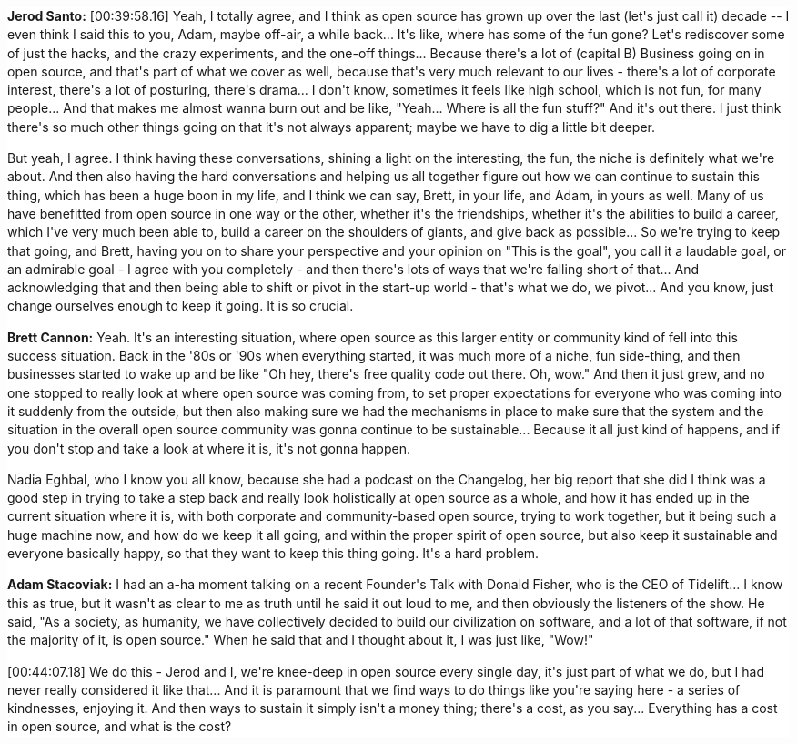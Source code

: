**Jerod Santo:** \[00:39:58.16\] Yeah, I totally agree, and I think as open source has grown up over the last (let's just call it) decade -- I even think I said this to you, Adam, maybe off-air, a while back... It's like, where has some of the fun gone? Let's rediscover some of just the hacks, and the crazy experiments, and the one-off things... Because there's a lot of (capital B) Business going on in open source, and that's part of what we cover as well, because that's very much relevant to our lives - there's a lot of corporate interest, there's a lot of posturing, there's drama... I don't know, sometimes it feels like high school, which is not fun, for many people... And that makes me almost wanna burn out and be like, "Yeah... Where is all the fun stuff?" And it's out there. I just think there's so much other things going on that it's not always apparent; maybe we have to dig a little bit deeper.

But yeah, I agree. I think having these conversations, shining a light on the interesting, the fun, the niche is definitely what we're about. And then also having the hard conversations and helping us all together figure out how we can continue to sustain this thing, which has been a huge boon in my life, and I think we can say, Brett, in your life, and Adam, in yours as well. Many of us have benefitted from open source in one way or the other, whether it's the friendships, whether it's the abilities to build a career, which I've very much been able to, build a career on the shoulders of giants, and give back as possible... So we're trying to keep that going, and Brett, having you on to share your perspective and your opinion on "This is the goal", you call it a laudable goal, or an admirable goal - I agree with you completely - and then there's lots of ways that we're falling short of that... And acknowledging that and then being able to shift or pivot in the start-up world - that's what we do, we pivot... And you know, just change ourselves enough to keep it going. It is so crucial.

**Brett Cannon:** Yeah. It's an interesting situation, where open source as this larger entity or community kind of fell into this success situation. Back in the '80s or '90s when everything started, it was much more of a niche, fun side-thing, and then businesses started to wake up and be like "Oh hey, there's free quality code out there. Oh, wow." And then it just grew, and no one stopped to really look at where open source was coming from, to set proper expectations for everyone who was coming into it suddenly from the outside, but then also making sure we had the mechanisms in place to make sure that the system and the situation in the overall open source community was gonna continue to be sustainable... Because it all just kind of happens, and if you don't stop and take a look at where it is, it's not gonna happen.

Nadia Eghbal, who I know you all know, because she had a podcast on the Changelog, her big report that she did I think was a good step in trying to take a step back and really look holistically at open source as a whole, and how it has ended up in the current situation where it is, with both corporate and community-based open source, trying to work together, but it being such a huge machine now, and how do we keep it all going, and within the proper spirit of open source, but also keep it sustainable and everyone basically happy, so that they want to keep this thing going. It's a hard problem.

**Adam Stacoviak:** I had an a-ha moment talking on a recent Founder's Talk with Donald Fisher, who is the CEO of Tidelift... I know this as true, but it wasn't as clear to me as truth until he said it out loud to me, and then obviously the listeners of the show. He said, "As a society, as humanity, we have collectively decided to build our civilization on software, and a lot of that software, if not the majority of it, is open source." When he said that and I thought about it, I was just like, "Wow!"

\[00:44:07.18\] We do this - Jerod and I, we're knee-deep in open source every single day, it's just part of what we do, but I had never really considered it like that... And it is paramount that we find ways to do things like you're saying here - a series of kindnesses, enjoying it. And then ways to sustain it simply isn't a money thing; there's a cost, as you say... Everything has a cost in open source, and what is the cost?
